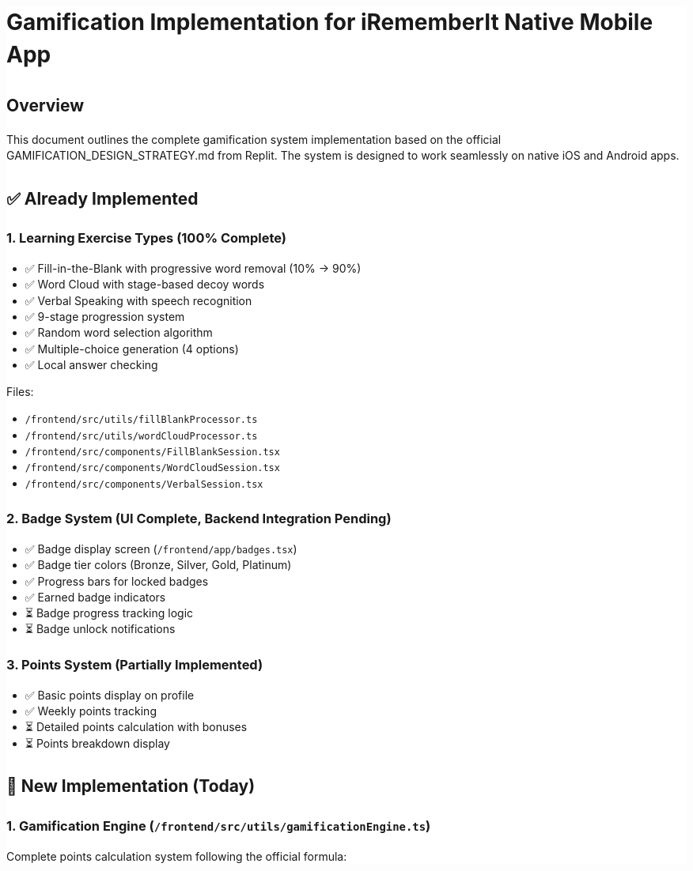 # Gamification Implementation for iRememberIt Native Mobile App

## Overview

This document outlines the complete gamification system implementation based on the official GAMIFICATION_DESIGN_STRATEGY.md from Replit. The system is designed to work seamlessly on native iOS and Android apps.

## ✅ Already Implemented

### 1. **Learning Exercise Types** (100% Complete)
- ✅ Fill-in-the-Blank with progressive word removal (10% → 90%)
- ✅ Word Cloud with stage-based decoy words
- ✅ Verbal Speaking with speech recognition
- ✅ 9-stage progression system
- ✅ Random word selection algorithm
- ✅ Multiple-choice generation (4 options)
- ✅ Local answer checking

Files:
- `/frontend/src/utils/fillBlankProcessor.ts`
- `/frontend/src/utils/wordCloudProcessor.ts`
- `/frontend/src/components/FillBlankSession.tsx`
- `/frontend/src/components/WordCloudSession.tsx`
- `/frontend/src/components/VerbalSession.tsx`

### 2. **Badge System** (UI Complete, Backend Integration Pending)
- ✅ Badge display screen (`/frontend/app/badges.tsx`)
- ✅ Badge tier colors (Bronze, Silver, Gold, Platinum)
- ✅ Progress bars for locked badges
- ✅ Earned badge indicators
- ⏳ Badge progress tracking logic
- ⏳ Badge unlock notifications

### 3. **Points System** (Partially Implemented)
- ✅ Basic points display on profile
- ✅ Weekly points tracking
- ⏳ Detailed points calculation with bonuses
- ⏳ Points breakdown display

## 🔧 New Implementation (Today)

### 1. **Gamification Engine** (`/frontend/src/utils/gamificationEngine.ts`)

Complete points calculation system following the official formula:
